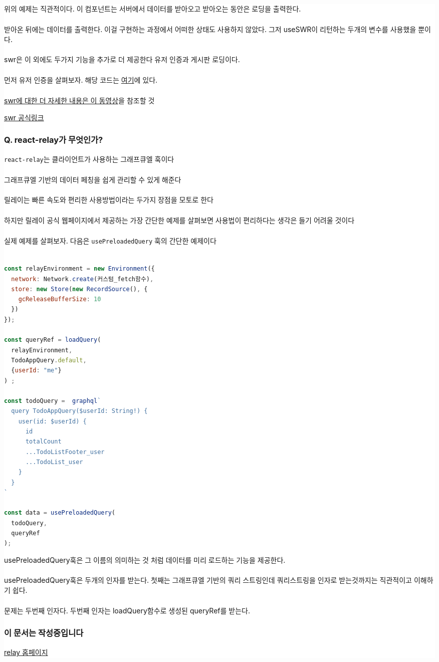위의 예제는 직관적이다. 이 컴포넌트는 서버에서 데이터를 받아오고 받아오는 동안은 로딩을 출력한다.\
\
받아온 뒤에는 데이터를 출력한다. 이걸 구현하는 과정에서 어떠한 상태도 사용하지 않았다. 그저 useSWR이 리턴하는 두개의 변수를 사용했을 뿐이다.\
\
swr은 이 외에도 두가지 기능을 추가로 더 제공한다 유저 인증과 게시판 로딩이다.\
\
먼저 유저 인증을 살펴보자. 해당 코드는 [여기](https://swr.vercel.app/examples/auth)에 있다.\
\
[swr에 대한 더 자세한 내용은 이 동영상](https://www.youtube.com/watch?v=F1o_0umlXbU)을 참조할 것

[swr 공식링크](https://swr.vercel.app/examples/basic)

###  Q. react-relay가 무엇인가?

`react-relay`는 클라이언트가 사용하는 그래프큐엘 훅이다\
\
그래프큐엘 기반의 데이터 페칭을 쉽게 관리할 수 있게 해준다\
\
릴레이는 빠른 속도와 편리한 사용방법이라는 두가지 장점을 모토로 한다\
\
하지만 릴레이 공식 웹페이지에서 제공하는 가장 간단한 예제를 살펴보면 사용법이 편리하다는 생각은 들기 어려울 것이다\
\
실제 예제를 살펴보자. 다음은 `usePreloadedQuery` 훅의 간단한 예제이다

```javascript

const relayEnvironment = new Environment({
  network: Network.create(커스텀_fetch함수),
  store: new Store(new RecordSource(), {
    gcReleaseBufferSize: 10
  })
});

const queryRef = loadQuery(
  relayEnvironment,
  TodoAppQuery.default,
  {userId: "me"}
) ;

const todoQuery =  graphql`
  query TodoAppQuery($userId: String!) {
    user(id: $userId) {
      id
      totalCount
      ...TodoListFooter_user
      ...TodoList_user
    }
  }
`

const data = usePreloadedQuery(
  todoQuery,
  queryRef
);
```

usePreloadedQuery훅은 그 이름의 의미하는 것 처럼 데이터를 미리 로드하는 기능을 제공한다.\
\
usePreloadedQuery훅은 두개의 인자를 받는다. 첫째는 그래프큐엘 기반의 쿼리 스트링인데 쿼리스트링을 인자로 받는것까지는 직관적이고 이해하기 쉽다.\
\
문제는 두번째 인자다. 두번째 인자는 loadQuery함수로 생성된 queryRef를 받는다.

### 이 문서는 작성중입니다

[relay 홈페이지](https://relay.dev/)
